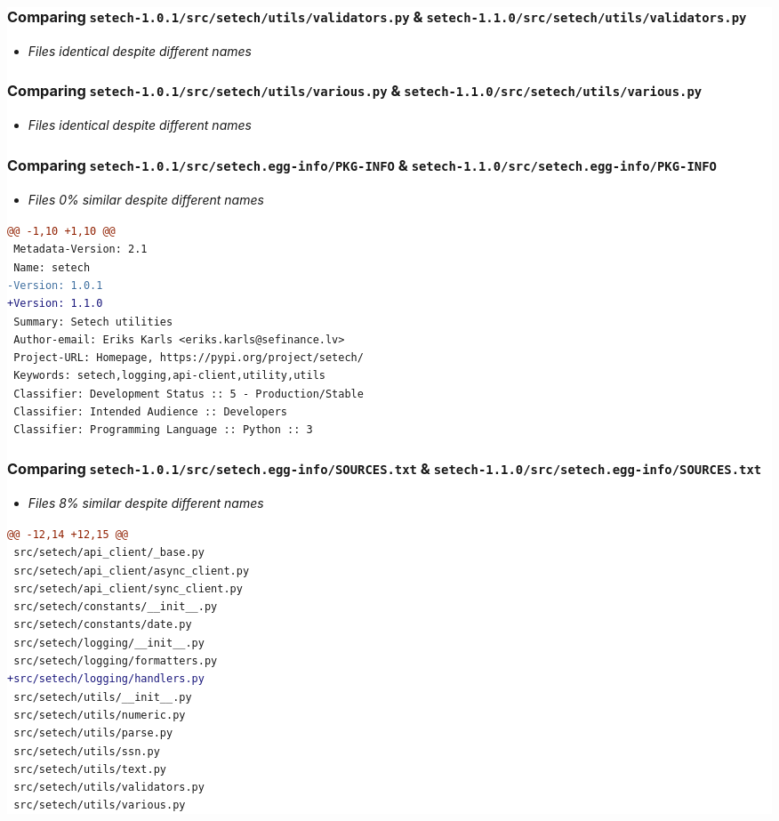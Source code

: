 ### Comparing `setech-1.0.1/src/setech/utils/validators.py` & `setech-1.1.0/src/setech/utils/validators.py`

 * *Files identical despite different names*

### Comparing `setech-1.0.1/src/setech/utils/various.py` & `setech-1.1.0/src/setech/utils/various.py`

 * *Files identical despite different names*

### Comparing `setech-1.0.1/src/setech.egg-info/PKG-INFO` & `setech-1.1.0/src/setech.egg-info/PKG-INFO`

 * *Files 0% similar despite different names*

```diff
@@ -1,10 +1,10 @@
 Metadata-Version: 2.1
 Name: setech
-Version: 1.0.1
+Version: 1.1.0
 Summary: Setech utilities
 Author-email: Eriks Karls <eriks.karls@sefinance.lv>
 Project-URL: Homepage, https://pypi.org/project/setech/
 Keywords: setech,logging,api-client,utility,utils
 Classifier: Development Status :: 5 - Production/Stable
 Classifier: Intended Audience :: Developers
 Classifier: Programming Language :: Python :: 3
```

### Comparing `setech-1.0.1/src/setech.egg-info/SOURCES.txt` & `setech-1.1.0/src/setech.egg-info/SOURCES.txt`

 * *Files 8% similar despite different names*

```diff
@@ -12,14 +12,15 @@
 src/setech/api_client/_base.py
 src/setech/api_client/async_client.py
 src/setech/api_client/sync_client.py
 src/setech/constants/__init__.py
 src/setech/constants/date.py
 src/setech/logging/__init__.py
 src/setech/logging/formatters.py
+src/setech/logging/handlers.py
 src/setech/utils/__init__.py
 src/setech/utils/numeric.py
 src/setech/utils/parse.py
 src/setech/utils/ssn.py
 src/setech/utils/text.py
 src/setech/utils/validators.py
 src/setech/utils/various.py
```

